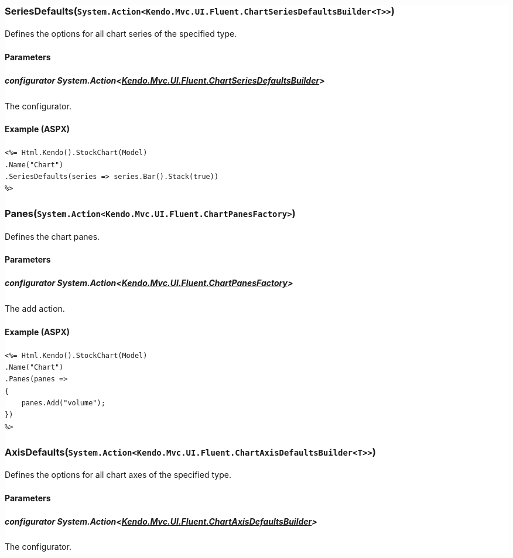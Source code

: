 
### SeriesDefaults(`System.Action<Kendo.Mvc.UI.Fluent.ChartSeriesDefaultsBuilder<T>>`)
Defines the options for all chart series of the specified type.


#### Parameters

##### configurator System.Action<[Kendo.Mvc.UI.Fluent.ChartSeriesDefaultsBuilder](/api/wrappers/aspnet-mvc/Kendo.Mvc.UI.Fluent/ChartSeriesDefaultsBuilder)<T>>
The configurator.




#### Example (ASPX)
    <%= Html.Kendo().StockChart(Model)
    .Name("Chart")
    .SeriesDefaults(series => series.Bar().Stack(true))
    %>


### Panes(`System.Action<Kendo.Mvc.UI.Fluent.ChartPanesFactory>`)
Defines the chart panes.


#### Parameters

##### configurator System.Action<[Kendo.Mvc.UI.Fluent.ChartPanesFactory](/api/wrappers/aspnet-mvc/Kendo.Mvc.UI.Fluent/ChartPanesFactory)>
The add action.




#### Example (ASPX)
    <%= Html.Kendo().StockChart(Model)
    .Name("Chart")
    .Panes(panes =>
    {
        panes.Add("volume");
    })
    %>


### AxisDefaults(`System.Action<Kendo.Mvc.UI.Fluent.ChartAxisDefaultsBuilder<T>>`)
Defines the options for all chart axes of the specified type.


#### Parameters

##### configurator System.Action<[Kendo.Mvc.UI.Fluent.ChartAxisDefaultsBuilder](/api/wrappers/aspnet-mvc/Kendo.Mvc.UI.Fluent/ChartAxisDefaultsBuilder)<T>>
The configurator.
